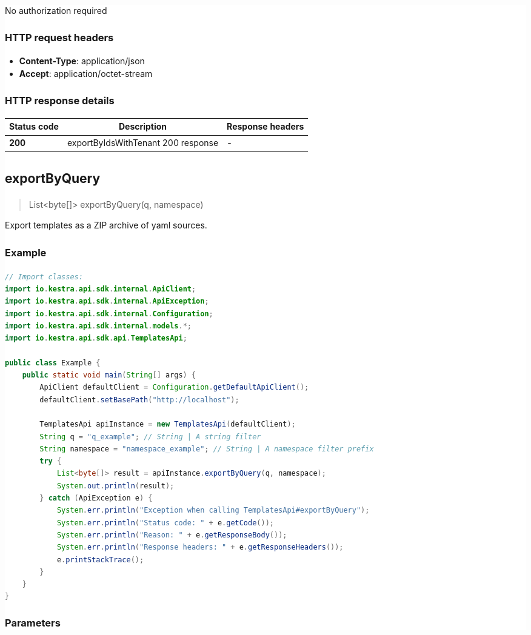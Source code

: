 No authorization required

### HTTP request headers

- **Content-Type**: application/json
- **Accept**: application/octet-stream


### HTTP response details
| Status code | Description | Response headers |
|-------------|-------------|------------------|
| **200** | exportByIdsWithTenant 200 response |  -  |


## exportByQuery

> List&lt;byte[]&gt; exportByQuery(q, namespace)

Export templates as a ZIP archive of yaml sources.

### Example

```java
// Import classes:
import io.kestra.api.sdk.internal.ApiClient;
import io.kestra.api.sdk.internal.ApiException;
import io.kestra.api.sdk.internal.Configuration;
import io.kestra.api.sdk.internal.models.*;
import io.kestra.api.sdk.api.TemplatesApi;

public class Example {
    public static void main(String[] args) {
        ApiClient defaultClient = Configuration.getDefaultApiClient();
        defaultClient.setBasePath("http://localhost");

        TemplatesApi apiInstance = new TemplatesApi(defaultClient);
        String q = "q_example"; // String | A string filter
        String namespace = "namespace_example"; // String | A namespace filter prefix
        try {
            List<byte[]> result = apiInstance.exportByQuery(q, namespace);
            System.out.println(result);
        } catch (ApiException e) {
            System.err.println("Exception when calling TemplatesApi#exportByQuery");
            System.err.println("Status code: " + e.getCode());
            System.err.println("Reason: " + e.getResponseBody());
            System.err.println("Response headers: " + e.getResponseHeaders());
            e.printStackTrace();
        }
    }
}
```

### Parameters
